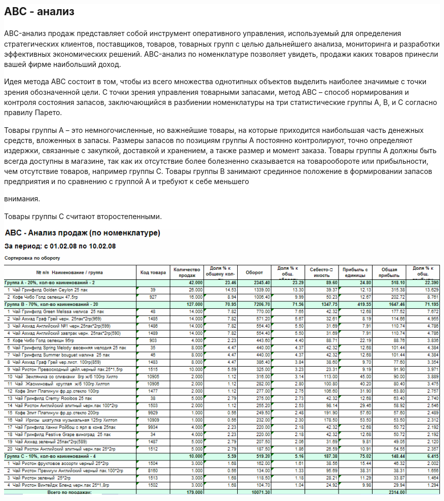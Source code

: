 ## АВС - анализ

ABC-анализ продаж представляет собой инструмент оперативного управления, используемый для определения стратегических клиентов, поставщиков, товаров, товарных групп с целью дальнейшего анализа, мониторинга и разработки эффективных экономических решений. ABC-анализ по номенклатуре позволяет увидеть, продажи каких товаров принесли вашей фирме наибольший доход.

Идея метода АВС состоит в том, чтобы из всего множества однотипных объектов выделить наиболее значимые с точки зрения обозначенной цели. С точки зрения управления товарными запасами, метод АВС – способ нормирования и контроля состояния запасов, заключающийся в разбиении номенклатуры на три статистические группы А, В, и С согласно правилу Парето.

Товары группы А – это немногочисленные, но важнейшие товары, на которые приходится наибольшая часть денежных средств, вложенных в запасы. Размеры запасов по позициям группы А постоянно контролируют, точно определяют издержки, связанные с закупкой, доставкой и хранением, а также размер и момент заказа. Товары группы A должны быть всегда доступны в магазине, так как их отсутствие более болезненно сказывается на товарообороте или прибыльности, чем отсутствие товаров, например группы C. Товары группы В занимают срединное положение в формировании запасов предприятия и по сравнению с группой А и требуют к себе меньшего

внимания.

Товары группы С считают второстепенными.

![Изображение выглядит как стол Автоматически созданное описание](/images/metodology/reports/7cca23459cb740f3b20f3d85bdcdba1b.png)
